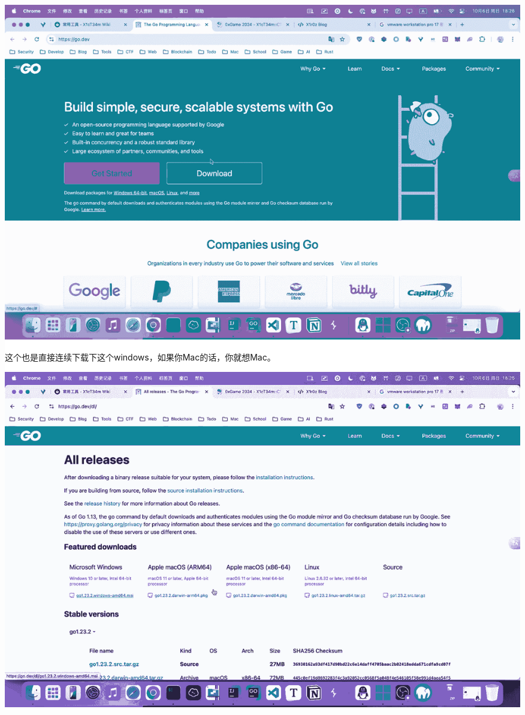 ![](img/a4873707deffb0728a3834e0ec2950b9_42.png)

这个也是直接连续下载下这个windows，如果你Mac的话，你就想Mac。

![](img/a4873707deffb0728a3834e0ec2950b9_44.png)
